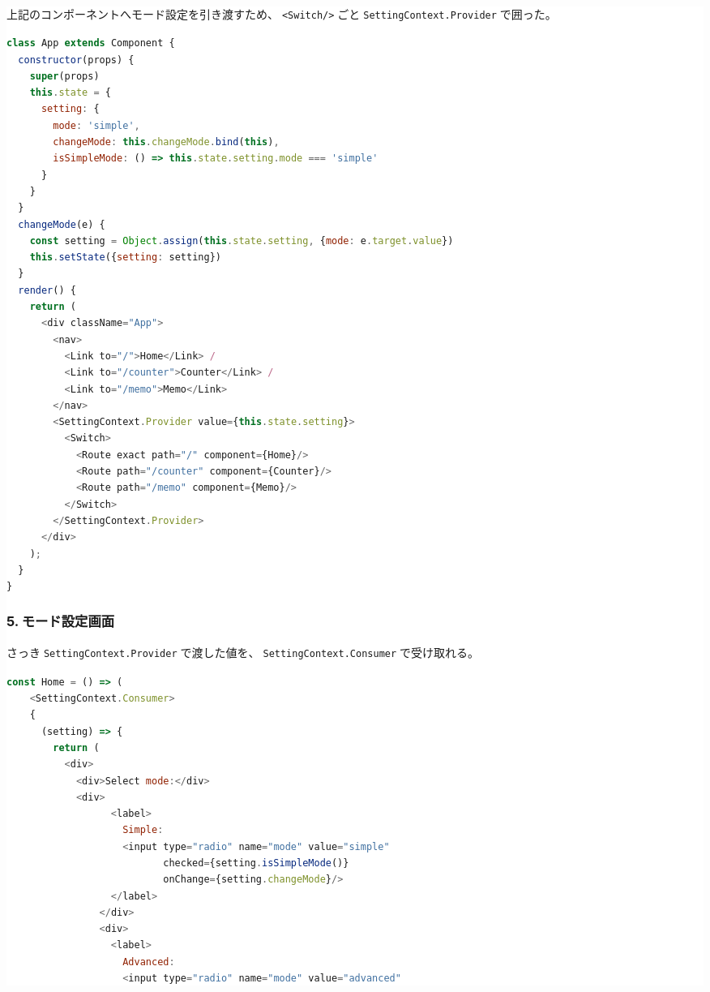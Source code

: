 上記のコンポーネントへモード設定を引き渡すため、
`<Switch/>` ごと `SettingContext.Provider` で囲った。

```javascript
class App extends Component {
  constructor(props) {
    super(props)
    this.state = {
      setting: {
        mode: 'simple',
        changeMode: this.changeMode.bind(this),
        isSimpleMode: () => this.state.setting.mode === 'simple'
      }
    }
  }
  changeMode(e) {
    const setting = Object.assign(this.state.setting, {mode: e.target.value})
    this.setState({setting: setting})
  }
  render() {
    return (
      <div className="App">
        <nav>
          <Link to="/">Home</Link> /
          <Link to="/counter">Counter</Link> /
          <Link to="/memo">Memo</Link>
        </nav>
        <SettingContext.Provider value={this.state.setting}>
          <Switch>
            <Route exact path="/" component={Home}/>
            <Route path="/counter" component={Counter}/>
            <Route path="/memo" component={Memo}/>
          </Switch>
        </SettingContext.Provider>
      </div>
    );
  }
}
```

### 5. モード設定画面

さっき `SettingContext.Provider` で渡した値を、
`SettingContext.Consumer` で受け取れる。

```javascript
const Home = () => (
    <SettingContext.Consumer>
    {
      (setting) => {
        return (
          <div>
            <div>Select mode:</div>
            <div>
                  <label>
                    Simple:
                    <input type="radio" name="mode" value="simple"
                           checked={setting.isSimpleMode()}
                           onChange={setting.changeMode}/>
                  </label>
                </div>
                <div>
                  <label>
                    Advanced:
                    <input type="radio" name="mode" value="advanced"
```